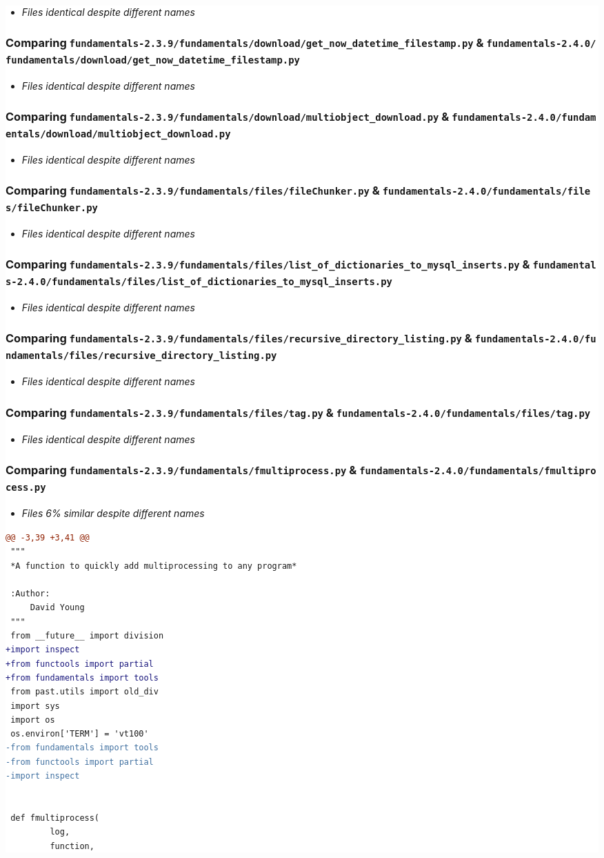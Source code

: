  * *Files identical despite different names*

### Comparing `fundamentals-2.3.9/fundamentals/download/get_now_datetime_filestamp.py` & `fundamentals-2.4.0/fundamentals/download/get_now_datetime_filestamp.py`

 * *Files identical despite different names*

### Comparing `fundamentals-2.3.9/fundamentals/download/multiobject_download.py` & `fundamentals-2.4.0/fundamentals/download/multiobject_download.py`

 * *Files identical despite different names*

### Comparing `fundamentals-2.3.9/fundamentals/files/fileChunker.py` & `fundamentals-2.4.0/fundamentals/files/fileChunker.py`

 * *Files identical despite different names*

### Comparing `fundamentals-2.3.9/fundamentals/files/list_of_dictionaries_to_mysql_inserts.py` & `fundamentals-2.4.0/fundamentals/files/list_of_dictionaries_to_mysql_inserts.py`

 * *Files identical despite different names*

### Comparing `fundamentals-2.3.9/fundamentals/files/recursive_directory_listing.py` & `fundamentals-2.4.0/fundamentals/files/recursive_directory_listing.py`

 * *Files identical despite different names*

### Comparing `fundamentals-2.3.9/fundamentals/files/tag.py` & `fundamentals-2.4.0/fundamentals/files/tag.py`

 * *Files identical despite different names*

### Comparing `fundamentals-2.3.9/fundamentals/fmultiprocess.py` & `fundamentals-2.4.0/fundamentals/fmultiprocess.py`

 * *Files 6% similar despite different names*

```diff
@@ -3,39 +3,41 @@
 """
 *A function to quickly add multiprocessing to any program*
 
 :Author:
     David Young
 """
 from __future__ import division
+import inspect
+from functools import partial
+from fundamentals import tools
 from past.utils import old_div
 import sys
 import os
 os.environ['TERM'] = 'vt100'
-from fundamentals import tools
-from functools import partial
-import inspect
 
 
 def fmultiprocess(
         log,
         function,
```